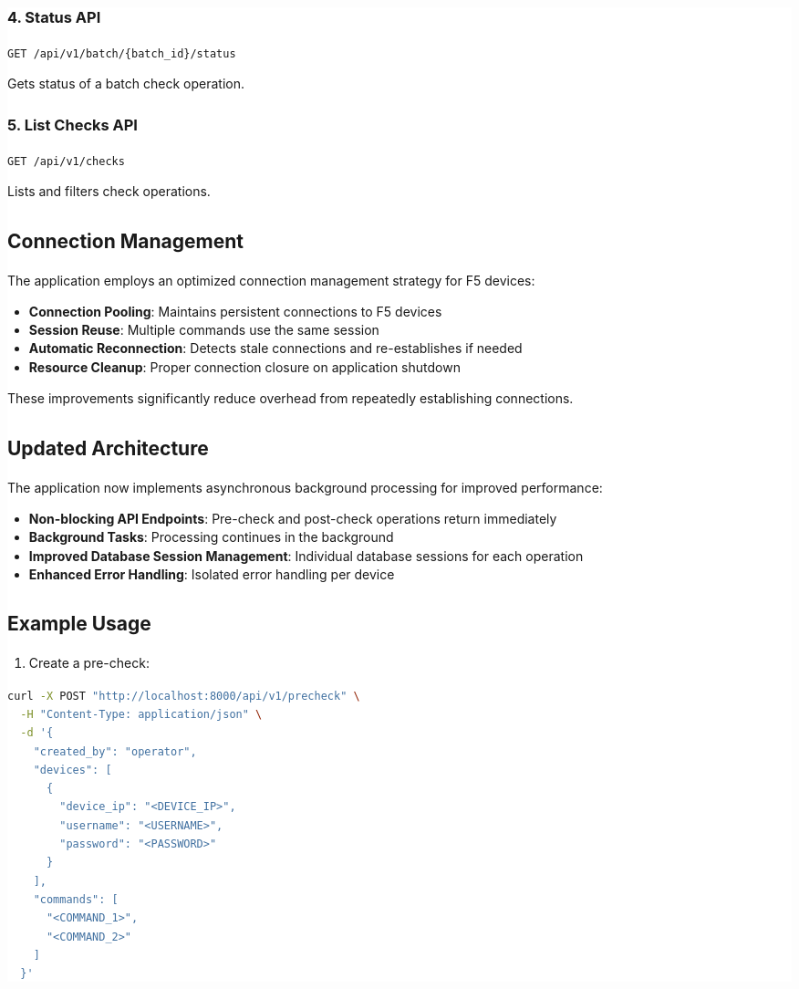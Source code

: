 ### 4. Status API
```http
GET /api/v1/batch/{batch_id}/status
```
Gets status of a batch check operation.

### 5. List Checks API
```http
GET /api/v1/checks
```
Lists and filters check operations.

## Connection Management

The application employs an optimized connection management strategy for F5 devices:

- **Connection Pooling**: Maintains persistent connections to F5 devices
- **Session Reuse**: Multiple commands use the same session
- **Automatic Reconnection**: Detects stale connections and re-establishes if needed
- **Resource Cleanup**: Proper connection closure on application shutdown

These improvements significantly reduce overhead from repeatedly establishing connections.

## Updated Architecture

The application now implements asynchronous background processing for improved performance:

- **Non-blocking API Endpoints**: Pre-check and post-check operations return immediately
- **Background Tasks**: Processing continues in the background
- **Improved Database Session Management**: Individual database sessions for each operation
- **Enhanced Error Handling**: Isolated error handling per device

## Example Usage

1. Create a pre-check:
```bash
curl -X POST "http://localhost:8000/api/v1/precheck" \
  -H "Content-Type: application/json" \
  -d '{
    "created_by": "operator",
    "devices": [
      {
        "device_ip": "<DEVICE_IP>",
        "username": "<USERNAME>",
        "password": "<PASSWORD>"
      }
    ],
    "commands": [
      "<COMMAND_1>",
      "<COMMAND_2>"
    ]
  }'
```

